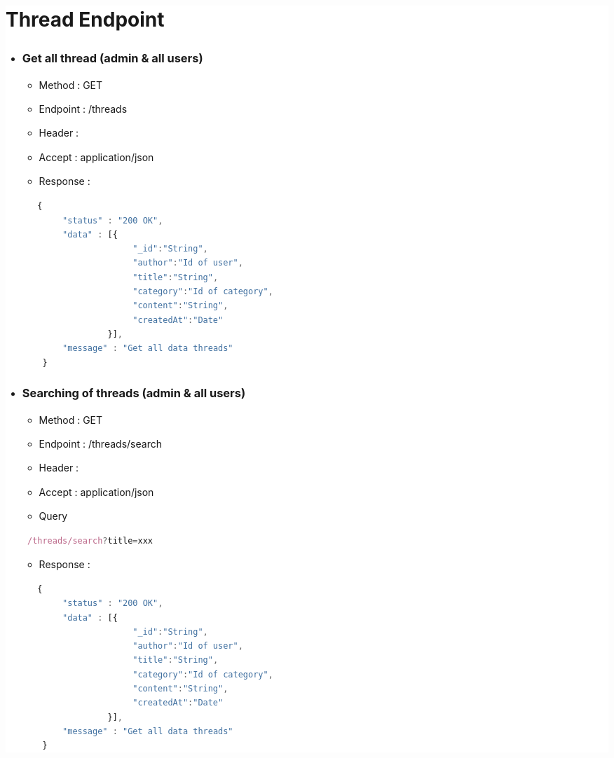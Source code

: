 # Thread Endpoint

  - ### Get all thread (admin & all users)

     - Method : GET
     - Endpoint : /threads
     - Header :
      - Accept : application/json

     - Response :

      ```javascript
         {
              "status" : "200 OK",
              "data" : [{
                            "_id":"String",
                            "author":"Id of user",
                            "title":"String",
                            "category":"Id of category",
                            "content":"String",
                            "createdAt":"Date"
                       }],
              "message" : "Get all data threads"
          }
      ```

  - ### Searching of threads (admin & all users)

     - Method : GET
     - Endpoint : /threads/search
     - Header :
      - Accept : application/json


     - Query
     
     ```js
      /threads/search?title=xxx
     ```

     - Response :

      ```javascript
         {
              "status" : "200 OK",
              "data" : [{
                            "_id":"String",
                            "author":"Id of user",
                            "title":"String",
                            "category":"Id of category",
                            "content":"String",
                            "createdAt":"Date"
                       }],
              "message" : "Get all data threads"
          }
      ```
